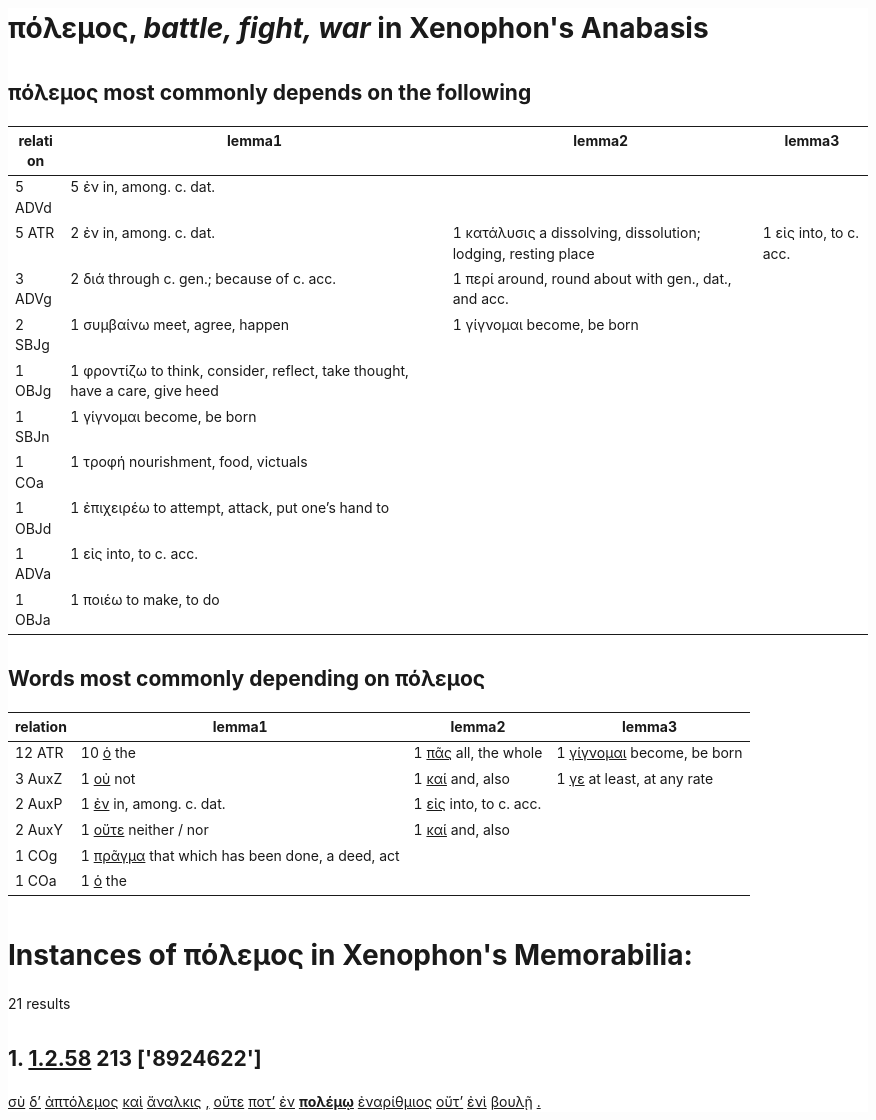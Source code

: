 # πόλεμος, *battle, fight, war*  in Xenophon's Anabasis
##  πόλεμος most commonly depends on the following
| relation | lemma1 | lemma2 | lemma3  |
| --- | --- | --- | ---  |
| 5 ADVd | 5 ἐν in, among. c. dat. | 
| 5 ATR | 2 ἐν in, among. c. dat. | 1 κατάλυσις a dissolving, dissolution; lodging, resting place | 1 εἰς into, to c. acc. | 
| 3 ADVg | 2 διά through c. gen.; because of c. acc. | 1 περί around, round about with gen., dat., and acc. | 
| 2 SBJg | 1 συμβαίνω meet, agree, happen | 1 γίγνομαι become, be born | 
| 1 OBJg | 1 φροντίζω to think, consider, reflect, take thought, have a care, give heed | 
| 1 SBJn | 1 γίγνομαι become, be born | 
| 1 COa | 1 τροφή nourishment, food, victuals | 
| 1 OBJd | 1 ἐπιχειρέω to attempt, attack, put one’s hand to | 
| 1 ADVa | 1 εἰς into, to c. acc. | 
| 1 OBJa | 1 ποιέω to make, to do | 
## Words most commonly depending on πόλεμος
| relation | lemma1 | lemma2 | lemma3  |
| --- | --- | --- | ---  |
| 12 ATR | 10 [ὁ](https://github.com/gregorycrane/CrosbySchaeffer2.0/tree/main/chaps/vocpassages/πόλεμος-deps.md#-πόλεμος-ATR-ὁ) the | 1 [πᾶς](https://github.com/gregorycrane/CrosbySchaeffer2.0/tree/main/chaps/vocpassages/πόλεμος-deps.md#-πόλεμος-ATR-πᾶς) all, the whole | 1 [γίγνομαι](https://github.com/gregorycrane/CrosbySchaeffer2.0/tree/main/chaps/vocpassages/πόλεμος-deps.md#-πόλεμος-ATR-γίγνομαι) become, be born | 
| 3 AuxZ | 1 [οὐ](https://github.com/gregorycrane/CrosbySchaeffer2.0/tree/main/chaps/vocpassages/πόλεμος-deps.md#-πόλεμος-AuxZ-οὐ) not | 1 [καί](https://github.com/gregorycrane/CrosbySchaeffer2.0/tree/main/chaps/vocpassages/πόλεμος-deps.md#-πόλεμος-AuxZ-καί) and, also | 1 [γε](https://github.com/gregorycrane/CrosbySchaeffer2.0/tree/main/chaps/vocpassages/πόλεμος-deps.md#-πόλεμος-AuxZ-γε) at least, at any rate | 
| 2 AuxP | 1 [ἐν](https://github.com/gregorycrane/CrosbySchaeffer2.0/tree/main/chaps/vocpassages/πόλεμος-deps.md#-πόλεμος-AuxP-ἐν) in, among. c. dat. | 1 [εἰς](https://github.com/gregorycrane/CrosbySchaeffer2.0/tree/main/chaps/vocpassages/πόλεμος-deps.md#-πόλεμος-AuxP-εἰς) into, to c. acc. | 
| 2 AuxY | 1 [οὔτε](https://github.com/gregorycrane/CrosbySchaeffer2.0/tree/main/chaps/vocpassages/πόλεμος-deps.md#-πόλεμος-AuxY-οὔτε) neither / nor | 1 [καί](https://github.com/gregorycrane/CrosbySchaeffer2.0/tree/main/chaps/vocpassages/πόλεμος-deps.md#-πόλεμος-AuxY-καί) and, also | 
| 1 COg | 1 [πρᾶγμα](https://github.com/gregorycrane/CrosbySchaeffer2.0/tree/main/chaps/vocpassages/πόλεμος-deps.md#-πόλεμος-COg-πρᾶγμα) that which has been done, a deed, act | 
| 1 COa | 1 [ὁ](https://github.com/gregorycrane/CrosbySchaeffer2.0/tree/main/chaps/vocpassages/πόλεμος-deps.md#-πόλεμος-COa-ὁ) the | 
# Instances of πόλεμος in Xenophon's Memorabilia:
21 results
## 1. [1.2.58](https://beyond-translation.perseus.org/reader/urn:cts:greekLit:tlg0032.002.perseus-grc2:1.2.58?mode=syntax-trees) 213 ['8924622']
[σὺ](https://atlas-test.fly.dev/morphology/lemmas/?lang=grc&q=σύ "σύ p-s---cn- you (personal pronoun)") [δ’](https://atlas-test.fly.dev/morphology/lemmas/?lang=grc&q=δέ "δέ b-------- but") [ἀπτόλεμος](https://atlas-test.fly.dev/morphology/lemmas/?lang=grc&q=ἀπτόλεμος "ἀπτόλεμος a-s---fn- NoDef") [καὶ](https://atlas-test.fly.dev/morphology/lemmas/?lang=grc&q=καί "καί b-------- and, also") [ἄναλκις](https://atlas-test.fly.dev/morphology/lemmas/?lang=grc&q=ἄναλκις "ἄναλκις a-s---fn- without strength, impotent, feeble") [,](https://atlas-test.fly.dev/morphology/lemmas/?lang=grc&q=, ", u-------- NoDef") [οὔτε](https://atlas-test.fly.dev/morphology/lemmas/?lang=grc&q=οὔτε "οὔτε b-------- neither / nor") [ποτ’](https://atlas-test.fly.dev/morphology/lemmas/?lang=grc&q=ποτέ "ποτέ d-------- NoDef") [ἐν](https://atlas-test.fly.dev/morphology/lemmas/?lang=grc&q=ἐν "ἐν r-------- in, among. c. dat.") **[πολέμῳ](https://atlas-test.fly.dev/morphology/lemmas/?lang=grc&q=πόλεμος "πόλεμος n-s---md- battle, fight, war")** [ἐναρίθμιος](https://atlas-test.fly.dev/morphology/lemmas/?lang=grc&q=ἐναρίθμιος "ἐναρίθμιος a-s---mn- in the number, to make up the number") [οὔτ’](https://atlas-test.fly.dev/morphology/lemmas/?lang=grc&q=οὔτε "οὔτε b-------- neither / nor") [ἐνὶ](https://atlas-test.fly.dev/morphology/lemmas/?lang=grc&q=ἐν "ἐν r-------- in, among. c. dat.") [βουλῇ](https://atlas-test.fly.dev/morphology/lemmas/?lang=grc&q=βουλή "βουλή n-s---fd- will, determination; council, senate") [.](https://atlas-test.fly.dev/morphology/lemmas/?lang=grc&q=. ". u-------- NoDef") 
